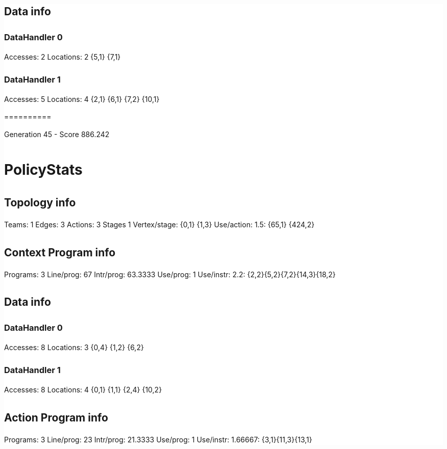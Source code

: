 ## Data info

### DataHandler 0
Accesses:	2
Locations:	2
{5,1} {7,1} 

### DataHandler 1
Accesses:	5
Locations:	4
{2,1} {6,1} {7,2} {10,1} 


==========

Generation 45 - Score 886.242

# PolicyStats
## Topology info
Teams:		1
Edges:		3
Actions:	3
Stages		1
Vertex/stage:	{0,1} {1,3} 
Use/action:	1.5: {65,1} {424,2} 

## Context Program info
Programs:	3
Line/prog:	67
Intr/prog:	63.3333
Use/prog:	1
Use/instr:	2.2: {2,2}{5,2}{7,2}{14,3}{18,2}

## Data info

### DataHandler 0
Accesses:	8
Locations:	3
{0,4} {1,2} {6,2} 

### DataHandler 1
Accesses:	8
Locations:	4
{0,1} {1,1} {2,4} {10,2} 


## Action Program info
Programs:	3
Line/prog:	23
Intr/prog:	21.3333
Use/prog:	1
Use/instr:	1.66667: {3,1}{11,3}{13,1}

